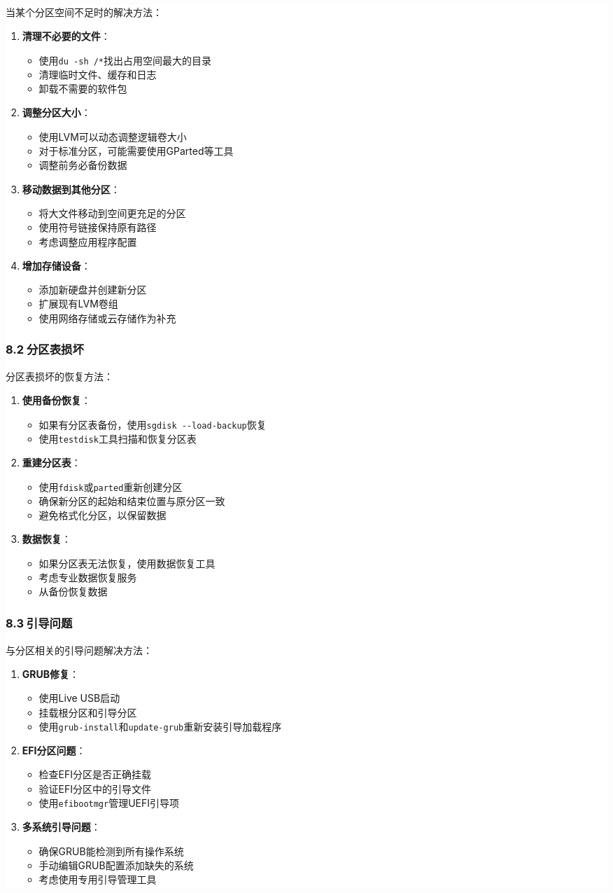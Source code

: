 当某个分区空间不足时的解决方法：

1. **清理不必要的文件**：
   - 使用`du -sh /*`找出占用空间最大的目录
   - 清理临时文件、缓存和日志
   - 卸载不需要的软件包

2. **调整分区大小**：
   - 使用LVM可以动态调整逻辑卷大小
   - 对于标准分区，可能需要使用GParted等工具
   - 调整前务必备份数据

3. **移动数据到其他分区**：
   - 将大文件移动到空间更充足的分区
   - 使用符号链接保持原有路径
   - 考虑调整应用程序配置

4. **增加存储设备**：
   - 添加新硬盘并创建新分区
   - 扩展现有LVM卷组
   - 使用网络存储或云存储作为补充

### 8.2 分区表损坏

分区表损坏的恢复方法：

1. **使用备份恢复**：
   - 如果有分区表备份，使用`sgdisk --load-backup`恢复
   - 使用`testdisk`工具扫描和恢复分区表

2. **重建分区表**：
   - 使用`fdisk`或`parted`重新创建分区
   - 确保新分区的起始和结束位置与原分区一致
   - 避免格式化分区，以保留数据

3. **数据恢复**：
   - 如果分区表无法恢复，使用数据恢复工具
   - 考虑专业数据恢复服务
   - 从备份恢复数据

### 8.3 引导问题

与分区相关的引导问题解决方法：

1. **GRUB修复**：
   - 使用Live USB启动
   - 挂载根分区和引导分区
   - 使用`grub-install`和`update-grub`重新安装引导加载程序

2. **EFI分区问题**：
   - 检查EFI分区是否正确挂载
   - 验证EFI分区中的引导文件
   - 使用`efibootmgr`管理UEFI引导项

3. **多系统引导问题**：
   - 确保GRUB能检测到所有操作系统
   - 手动编辑GRUB配置添加缺失的系统
   - 考虑使用专用引导管理工具
